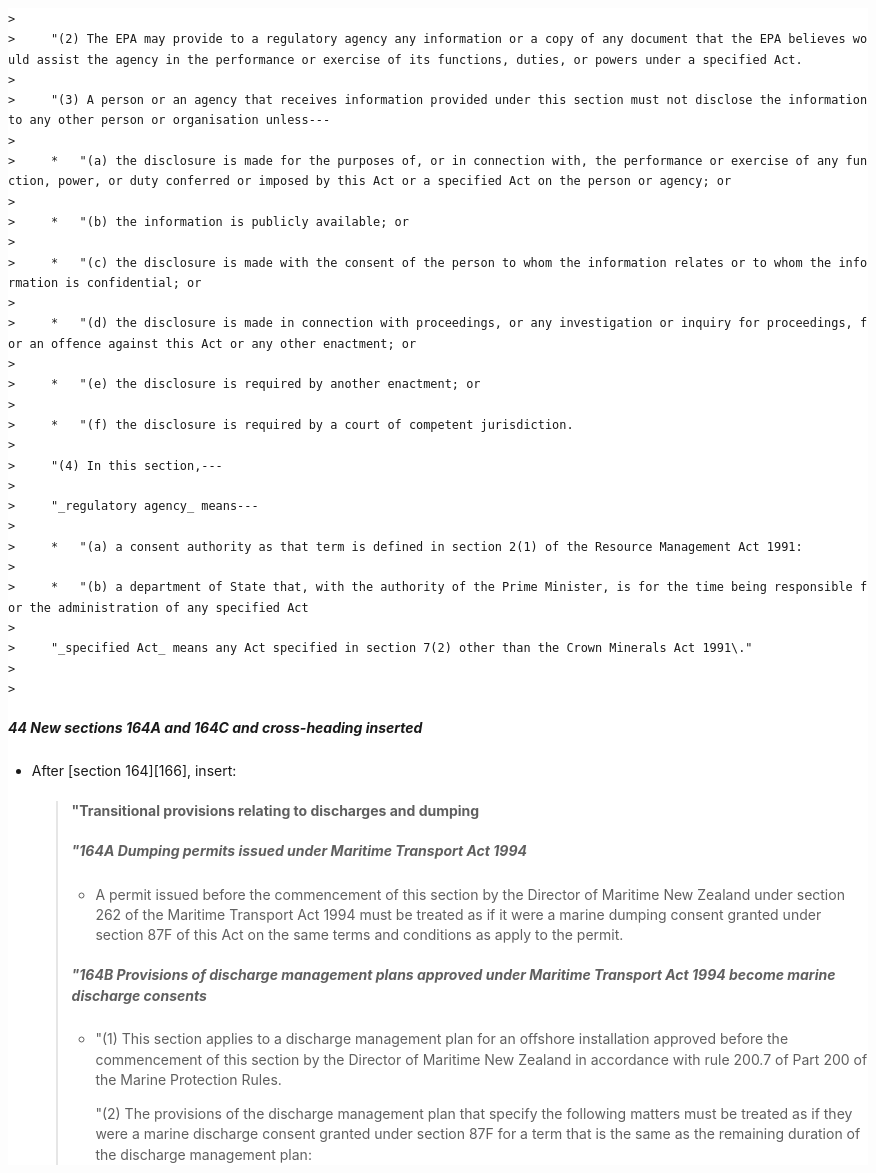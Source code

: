     >     
    >     "(2) The EPA may provide to a regulatory agency any information or a copy of any document that the EPA believes would assist the agency in the performance or exercise of its functions, duties, or powers under a specified Act.
    >     
    >     "(3) A person or an agency that receives information provided under this section must not disclose the information to any other person or organisation unless---
    >         
    >     *   "(a) the disclosure is made for the purposes of, or in connection with, the performance or exercise of any function, power, or duty conferred or imposed by this Act or a specified Act on the person or agency; or
    >     
    >     *   "(b) the information is publicly available; or
    >     
    >     *   "(c) the disclosure is made with the consent of the person to whom the information relates or to whom the information is confidential; or
    >     
    >     *   "(d) the disclosure is made in connection with proceedings, or any investigation or inquiry for proceedings, for an offence against this Act or any other enactment; or
    >     
    >     *   "(e) the disclosure is required by another enactment; or
    >     
    >     *   "(f) the disclosure is required by a court of competent jurisdiction.
    >     
    >     "(4) In this section,---
    >     
    >     "_regulatory agency_ means---
    >         
    >     *   "(a) a consent authority as that term is defined in section 2(1) of the Resource Management Act 1991:
    >     
    >     *   "(b) a department of State that, with the authority of the Prime Minister, is for the time being responsible for the administration of any specified Act
    >     
    >     "_specified Act_ means any Act specified in section 7(2) other than the Crown Minerals Act 1991\."
    > 
    > 
    
    

##### 44 New sections 164A and 164C and cross-heading inserted
    
*   After [section 164][166], insert:
    
    > #### "Transitional provisions relating to discharges and dumping
    > 
    > ##### "164A Dumping permits issued under Maritime Transport Act 1994
    >     
    > *   A permit issued before the commencement of this section by the Director of Maritime New Zealand under section 262 of the Maritime Transport Act 1994 must be treated as if it were a marine dumping consent granted under section 87F of this Act on the same terms and conditions as apply to the permit.
    > 
    > ##### "164B Provisions of discharge management plans approved under Maritime Transport Act 1994 become marine discharge consents
    >     
    > *   "(1) This section applies to a discharge management plan for an offshore installation approved before the commencement of this section by the Director of Maritime New Zealand in accordance with rule 200.7 of Part 200 of the Marine Protection Rules.
    >     
    >     "(2) The provisions of the discharge management plan that specify the following matters must be treated as if they were a marine discharge consent granted under section 87F for a term that is the same as the remaining duration of the discharge management plan: